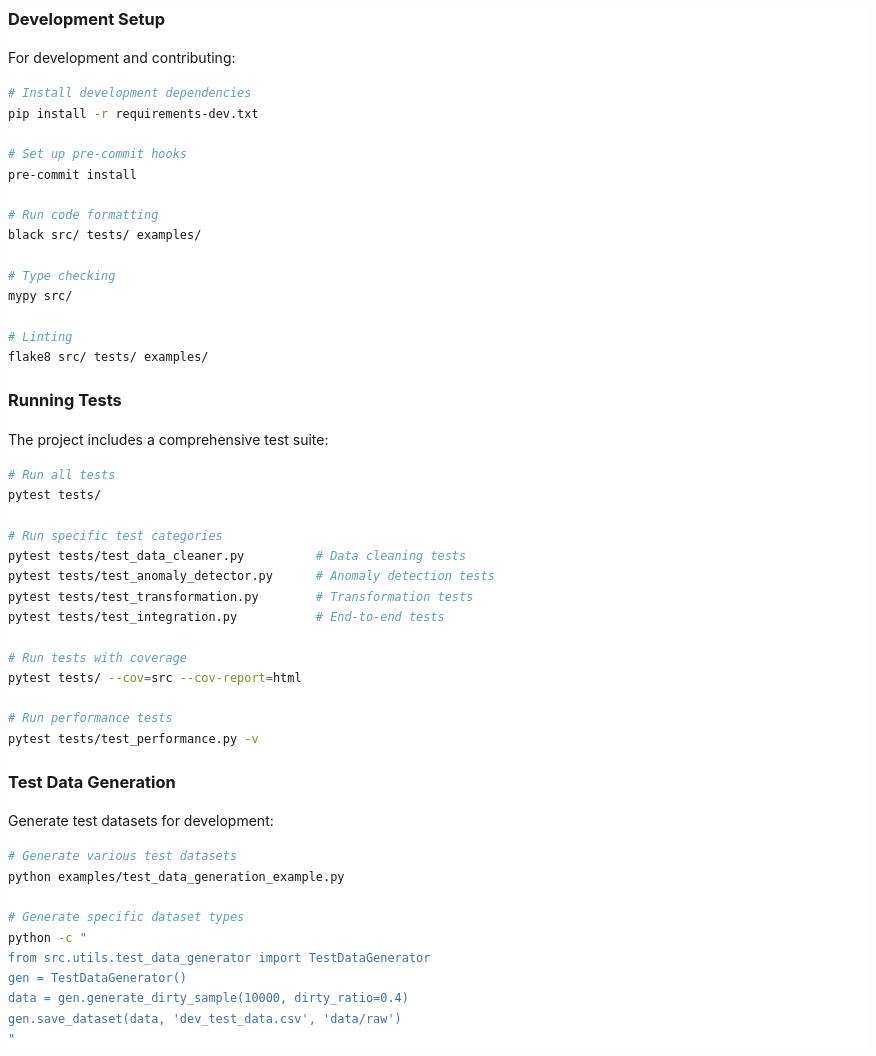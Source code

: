 ### Development Setup

For development and contributing:

```bash
# Install development dependencies
pip install -r requirements-dev.txt

# Set up pre-commit hooks
pre-commit install

# Run code formatting
black src/ tests/ examples/

# Type checking
mypy src/

# Linting
flake8 src/ tests/ examples/
```

### Running Tests

The project includes a comprehensive test suite:

```bash
# Run all tests
pytest tests/

# Run specific test categories
pytest tests/test_data_cleaner.py          # Data cleaning tests
pytest tests/test_anomaly_detector.py      # Anomaly detection tests
pytest tests/test_transformation.py        # Transformation tests
pytest tests/test_integration.py           # End-to-end tests

# Run tests with coverage
pytest tests/ --cov=src --cov-report=html

# Run performance tests
pytest tests/test_performance.py -v
```

### Test Data Generation

Generate test datasets for development:

```bash
# Generate various test datasets
python examples/test_data_generation_example.py

# Generate specific dataset types
python -c "
from src.utils.test_data_generator import TestDataGenerator
gen = TestDataGenerator()
data = gen.generate_dirty_sample(10000, dirty_ratio=0.4)
gen.save_dataset(data, 'dev_test_data.csv', 'data/raw')
"
```
